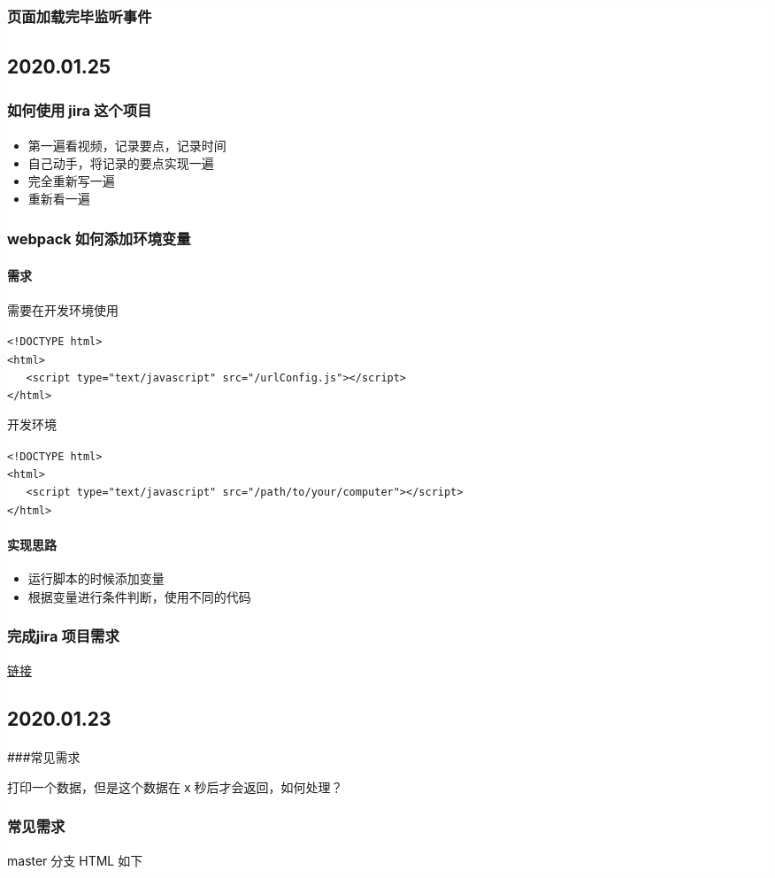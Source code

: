 

### 页面加载完毕监听事件



## 2020.01.25

### 如何使用 jira 这个项目

- 第一遍看视频，记录要点，记录时间
- 自己动手，将记录的要点实现一遍
- 完全重新写一遍
- 重新看一遍

### webpack 如何添加环境变量

#### 需求

需要在开发环境使用

```
<!DOCTYPE html>
<html>
   <script type="text/javascript" src="/urlConfig.js"></script>
</html>
```

开发环境

```
<!DOCTYPE html>
<html>
   <script type="text/javascript" src="/path/to/your/computer"></script>
</html>
```

#### 实现思路

- 运行脚本的时候添加变量
- 根据变量进行条件判断，使用不同的代码

### 完成jira 项目需求

[链接](../posts/2021年01月23日-jira.md#react组件编写的过程是什么)

## 2020.01.23

###常见需求

打印一个数据，但是这个数据在 x 秒后才会返回，如何处理？

### 常见需求

master 分支 HTML 如下
